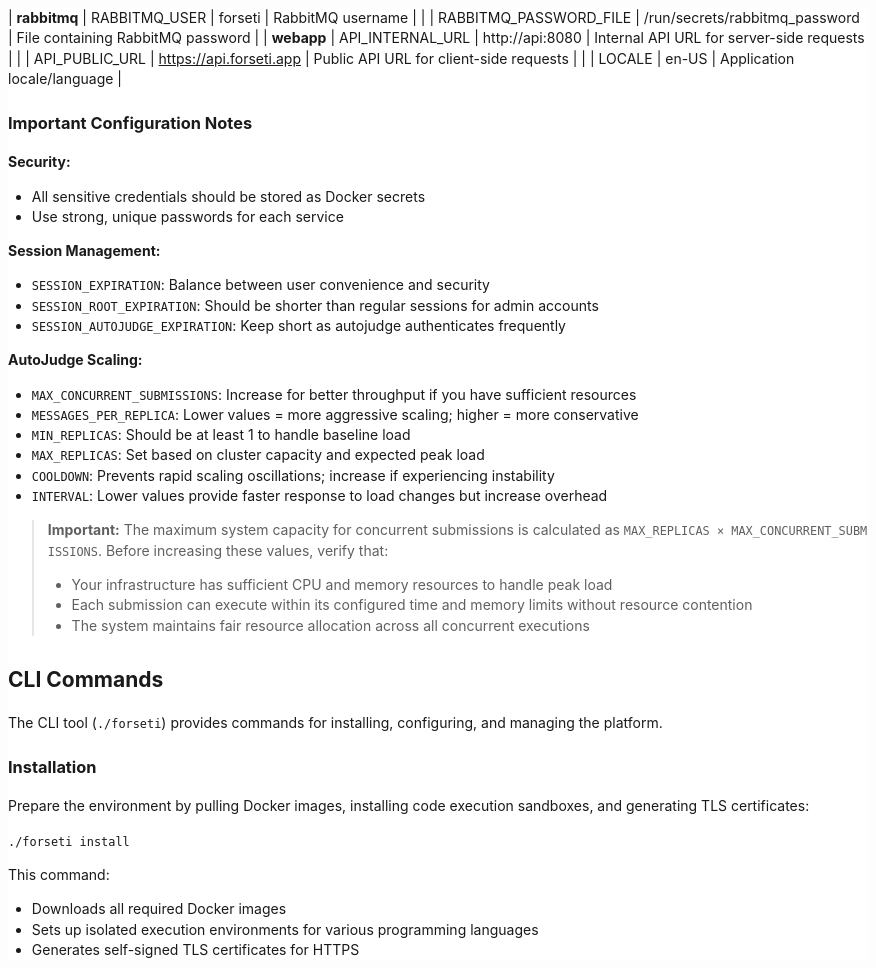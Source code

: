 | **rabbitmq**             | RABBITMQ_USER                      | forseti                                                                             | RabbitMQ username                                     |
|                          | RABBITMQ_PASSWORD_FILE             | /run/secrets/rabbitmq_password                                                      | File containing RabbitMQ password                     |
| **webapp**               | API_INTERNAL_URL                   | http://api:8080                                                                     | Internal API URL for server-side requests             |
|                          | API_PUBLIC_URL                     | https://api.forseti.app                                                             | Public API URL for client-side requests               |
|                          | LOCALE                             | en-US                                                                               | Application locale/language                           |

### Important Configuration Notes

**Security:**

- All sensitive credentials should be stored as Docker secrets
- Use strong, unique passwords for each service

**Session Management:**

- `SESSION_EXPIRATION`: Balance between user convenience and security
- `SESSION_ROOT_EXPIRATION`: Should be shorter than regular sessions for admin accounts
- `SESSION_AUTOJUDGE_EXPIRATION`: Keep short as autojudge authenticates frequently

**AutoJudge Scaling:**

- `MAX_CONCURRENT_SUBMISSIONS`: Increase for better throughput if you have sufficient resources
- `MESSAGES_PER_REPLICA`: Lower values = more aggressive scaling; higher = more conservative
- `MIN_REPLICAS`: Should be at least 1 to handle baseline load
- `MAX_REPLICAS`: Set based on cluster capacity and expected peak load
- `COOLDOWN`: Prevents rapid scaling oscillations; increase if experiencing instability
- `INTERVAL`: Lower values provide faster response to load changes but increase overhead

> **Important:** The maximum system capacity for concurrent submissions is calculated as `MAX_REPLICAS × MAX_CONCURRENT_SUBMISSIONS`. Before increasing these values, verify that:
> - Your infrastructure has sufficient CPU and memory resources to handle peak load
> - Each submission can execute within its configured time and memory limits without resource contention
> - The system maintains fair resource allocation across all concurrent executions

## CLI Commands

The CLI tool (`./forseti`) provides commands for installing, configuring, and managing the platform.

### Installation

Prepare the environment by pulling Docker images, installing code execution sandboxes, and generating TLS certificates:

```shell
./forseti install
```

This command:

- Downloads all required Docker images
- Sets up isolated execution environments for various programming languages
- Generates self-signed TLS certificates for HTTPS
